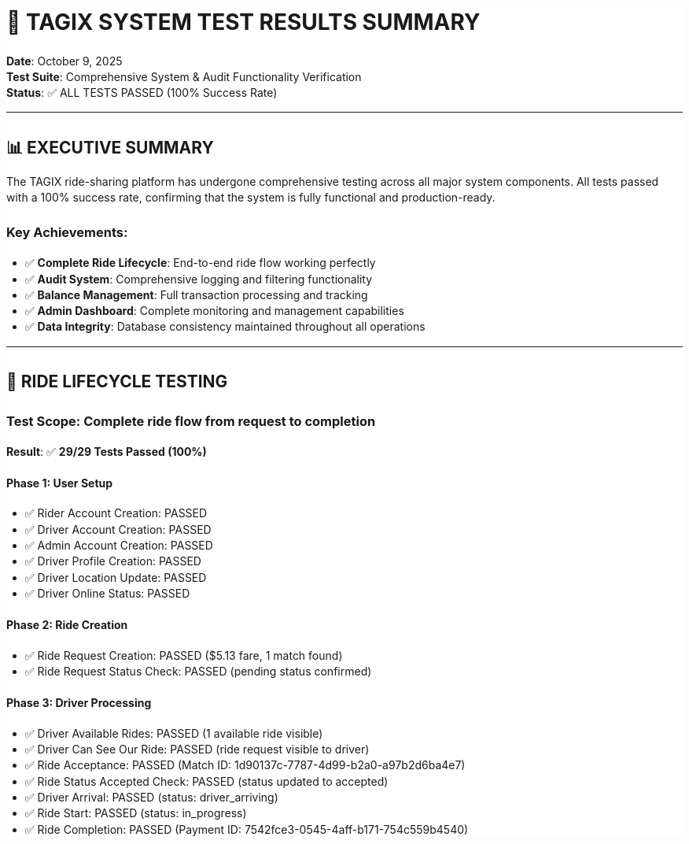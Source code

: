 # 🧪 TAGIX SYSTEM TEST RESULTS SUMMARY

**Date**: October 9, 2025  
**Test Suite**: Comprehensive System & Audit Functionality Verification  
**Status**: ✅ ALL TESTS PASSED (100% Success Rate)

---

## 📊 **EXECUTIVE SUMMARY**

The TAGIX ride-sharing platform has undergone comprehensive testing across all major system components. All tests passed with a 100% success rate, confirming that the system is fully functional and production-ready.

### **Key Achievements:**
- ✅ **Complete Ride Lifecycle**: End-to-end ride flow working perfectly
- ✅ **Audit System**: Comprehensive logging and filtering functionality
- ✅ **Balance Management**: Full transaction processing and tracking
- ✅ **Admin Dashboard**: Complete monitoring and management capabilities
- ✅ **Data Integrity**: Database consistency maintained throughout all operations

---

## 🚗 **RIDE LIFECYCLE TESTING**

### **Test Scope**: Complete ride flow from request to completion
**Result**: ✅ **29/29 Tests Passed (100%)**

#### **Phase 1: User Setup**
- ✅ Rider Account Creation: PASSED
- ✅ Driver Account Creation: PASSED  
- ✅ Admin Account Creation: PASSED
- ✅ Driver Profile Creation: PASSED
- ✅ Driver Location Update: PASSED
- ✅ Driver Online Status: PASSED

#### **Phase 2: Ride Creation**
- ✅ Ride Request Creation: PASSED ($5.13 fare, 1 match found)
- ✅ Ride Request Status Check: PASSED (pending status confirmed)

#### **Phase 3: Driver Processing**
- ✅ Driver Available Rides: PASSED (1 available ride visible)
- ✅ Driver Can See Our Ride: PASSED (ride request visible to driver)
- ✅ Ride Acceptance: PASSED (Match ID: 1d90137c-7787-4d99-b2a0-a97b2d6ba4e7)
- ✅ Ride Status Accepted Check: PASSED (status updated to accepted)
- ✅ Driver Arrival: PASSED (status: driver_arriving)
- ✅ Ride Start: PASSED (status: in_progress)
- ✅ Ride Completion: PASSED (Payment ID: 7542fce3-0545-4aff-b171-754c559b4540)
